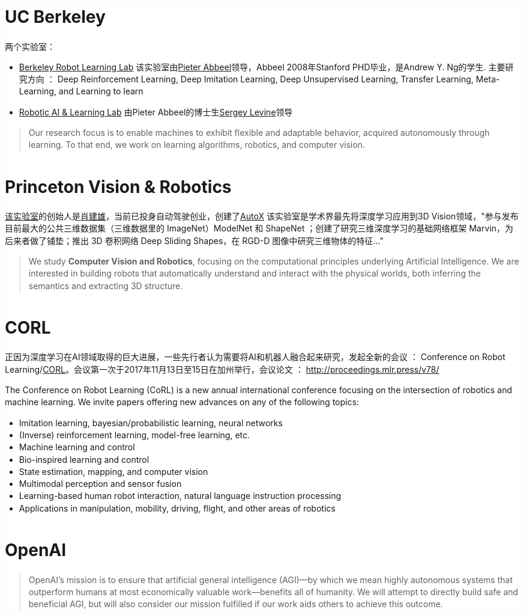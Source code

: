 
# UC Berkeley
两个实验室：
- [Berkeley Robot Learning Lab](http://rll.berkeley.edu/)
该实验室由[Pieter Abbeel](https://people.eecs.berkeley.edu/~pabbeel/)领导，Abbeel 2008年Stanford PHD毕业，是Andrew Y. Ng的学生.
主要研究方向 ： Deep Reinforcement Learning, Deep Imitation Learning, Deep Unsupervised Learning, Transfer Learning, Meta-Learning, and Learning to learn

- [Robotic AI & Learning Lab](http://rail.eecs.berkeley.edu/)
由Pieter Abbeel的博士生[Sergey Levine](https://people.eecs.berkeley.edu/~svlevine/)领导
> Our research focus is to enable machines to exhibit flexible and adaptable behavior, acquired autonomously through learning. To that end, we work on learning algorithms, robotics, and computer vision.

# Princeton Vision & Robotics
[该实验室](http://3dvision.princeton.edu/)的创始人是[肖建雄](http://www.jianxiongxiao.com/)，当前已投身自动驾驶创业，创建了[AutoX](https://mp.weixin.qq.com/s?__biz=MzA3MzI4MjgzMw==&mid=2650730569&idx=3&sn=e591fe7f2c34016a8f641351af12f824&scene=0)
该实验室是学术界最先将深度学习应用到3D Vision领域，"参与发布目前最大的公共三维数据集（三维数据里的 ImageNet）ModelNet 和 ShapeNet ；创建了研究三维深度学习的基础网络框架 Marvin，为后来者做了铺垫；推出 3D 卷积网络 Deep Sliding Shapes，在 RGD-D 图像中研究三维物体的特征..."

> We study **Computer Vision and Robotics**, focusing on the computational principles underlying Artificial Intelligence. We are interested in building robots that automatically understand and interact with the physical worlds, both inferring the semantics and extracting 3D structure.

# CORL
正因为深度学习在AI领域取得的巨大进展，一些先行者认为需要将AI和机器人融合起来研究，发起全新的会议 ： Conference on Robot Learning/[CORL](https://www.robot-learning.org/)。会议第一次于2017年11月13日至15日在加州举行，会议论文 ： http://proceedings.mlr.press/v78/

The Conference on Robot Learning (CoRL) is a new annual international conference focusing on the intersection of robotics and machine learning. 
We invite papers offering new advances on any of the following topics:
- Imitation learning, bayesian/probabilistic learning, neural networks
- (Inverse) reinforcement learning, model-free learning, etc.
- Machine learning and control
- Bio-inspired learning and control
- State estimation, mapping, and computer vision
- Multimodal perception and sensor fusion
- Learning-based human robot interaction, natural language instruction processing
- Applications in manipulation, mobility, driving, flight, and other areas of robotics

# OpenAI
> OpenAI’s mission is to ensure that artificial general intelligence (AGI)—by which we mean highly autonomous systems that outperform humans at most economically valuable work—benefits all of humanity. We will attempt to directly build safe and beneficial AGI, but will also consider our mission fulfilled if our work aids others to achieve this outcome.
